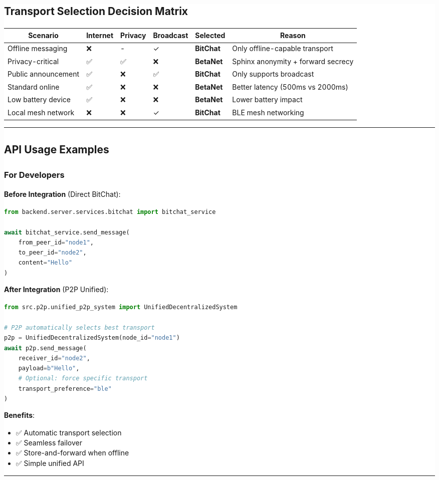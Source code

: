 
## Transport Selection Decision Matrix

| Scenario | Internet | Privacy | Broadcast | Selected | Reason |
|----------|----------|---------|-----------|----------|--------|
| Offline messaging | ❌ | - | ✓ | **BitChat** | Only offline-capable transport |
| Privacy-critical | ✅ | ✅ | ❌ | **BetaNet** | Sphinx anonymity + forward secrecy |
| Public announcement | ✅ | ❌ | ✅ | **BitChat** | Only supports broadcast |
| Standard online | ✅ | ❌ | ❌ | **BetaNet** | Better latency (500ms vs 2000ms) |
| Low battery device | ✅ | ❌ | ❌ | **BetaNet** | Lower battery impact |
| Local mesh network | ❌ | ❌ | ✓ | **BitChat** | BLE mesh networking |

---

## API Usage Examples

### For Developers

**Before Integration** (Direct BitChat):
```python
from backend.server.services.bitchat import bitchat_service

await bitchat_service.send_message(
    from_peer_id="node1",
    to_peer_id="node2",
    content="Hello"
)
```

**After Integration** (P2P Unified):
```python
from src.p2p.unified_p2p_system import UnifiedDecentralizedSystem

# P2P automatically selects best transport
p2p = UnifiedDecentralizedSystem(node_id="node1")
await p2p.send_message(
    receiver_id="node2",
    payload=b"Hello",
    # Optional: force specific transport
    transport_preference="ble"
)
```

**Benefits**:
- ✅ Automatic transport selection
- ✅ Seamless failover
- ✅ Store-and-forward when offline
- ✅ Simple unified API

---